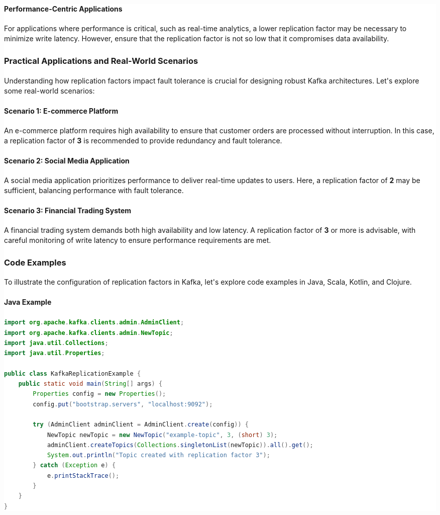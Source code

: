 #### Performance-Centric Applications

For applications where performance is critical, such as real-time analytics, a lower replication factor may be necessary to minimize write latency. However, ensure that the replication factor is not so low that it compromises data availability.

### Practical Applications and Real-World Scenarios

Understanding how replication factors impact fault tolerance is crucial for designing robust Kafka architectures. Let's explore some real-world scenarios:

#### Scenario 1: E-commerce Platform

An e-commerce platform requires high availability to ensure that customer orders are processed without interruption. In this case, a replication factor of **3** is recommended to provide redundancy and fault tolerance.

#### Scenario 2: Social Media Application

A social media application prioritizes performance to deliver real-time updates to users. Here, a replication factor of **2** may be sufficient, balancing performance with fault tolerance.

#### Scenario 3: Financial Trading System

A financial trading system demands both high availability and low latency. A replication factor of **3** or more is advisable, with careful monitoring of write latency to ensure performance requirements are met.

### Code Examples

To illustrate the configuration of replication factors in Kafka, let's explore code examples in Java, Scala, Kotlin, and Clojure.

#### Java Example

```java
import org.apache.kafka.clients.admin.AdminClient;
import org.apache.kafka.clients.admin.NewTopic;
import java.util.Collections;
import java.util.Properties;

public class KafkaReplicationExample {
    public static void main(String[] args) {
        Properties config = new Properties();
        config.put("bootstrap.servers", "localhost:9092");

        try (AdminClient adminClient = AdminClient.create(config)) {
            NewTopic newTopic = new NewTopic("example-topic", 3, (short) 3);
            adminClient.createTopics(Collections.singletonList(newTopic)).all().get();
            System.out.println("Topic created with replication factor 3");
        } catch (Exception e) {
            e.printStackTrace();
        }
    }
}
```
